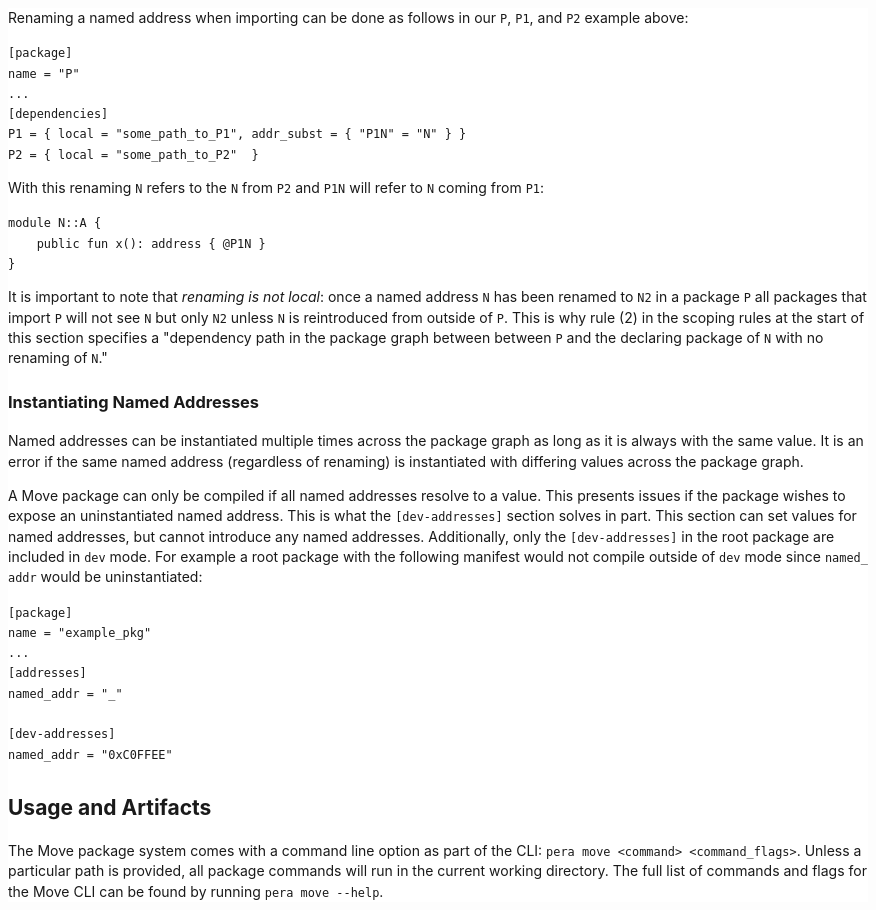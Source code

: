 Renaming a named address when importing can be done as follows in our `P`, `P1`, and `P2` example
above:

```
[package]
name = "P"
...
[dependencies]
P1 = { local = "some_path_to_P1", addr_subst = { "P1N" = "N" } }
P2 = { local = "some_path_to_P2"  }
```

With this renaming `N` refers to the `N` from `P2` and `P1N` will refer to `N` coming from `P1`:

```move
module N::A {
    public fun x(): address { @P1N }
}
```

It is important to note that _renaming is not local_: once a named address `N` has been renamed to
`N2` in a package `P` all packages that import `P` will not see `N` but only `N2` unless `N` is
reintroduced from outside of `P`. This is why rule (2) in the scoping rules at the start of this
section specifies a "dependency path in the package graph between between `P` and the declaring
package of `N` with no renaming of `N`."

### Instantiating Named Addresses

Named addresses can be instantiated multiple times across the package graph as long as it is always
with the same value. It is an error if the same named address (regardless of renaming) is
instantiated with differing values across the package graph.

A Move package can only be compiled if all named addresses resolve to a value. This presents issues
if the package wishes to expose an uninstantiated named address. This is what the `[dev-addresses]`
section solves in part. This section can set values for named addresses, but cannot introduce any named
addresses. Additionally, only the `[dev-addresses]` in the root package are included in `dev` mode.
For example a root package with the following manifest would not compile outside of `dev` mode since
`named_addr` would be uninstantiated:

```
[package]
name = "example_pkg"
...
[addresses]
named_addr = "_"

[dev-addresses]
named_addr = "0xC0FFEE"
```

## Usage and Artifacts

The Move package system comes with a command line option as part of the CLI:
`pera move <command> <command_flags>`. Unless a particular path is provided, all
package commands will run in the current working directory. The full list of
commands and flags for the Move CLI can be found by running `pera move --help`.

